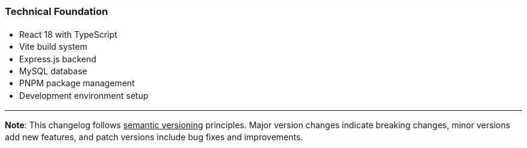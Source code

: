 ### Technical Foundation
- React 18 with TypeScript
- Vite build system
- Express.js backend
- MySQL database
- PNPM package management
- Development environment setup

---

**Note**: This changelog follows [semantic versioning](https://semver.org/) principles. Major version changes indicate breaking changes, minor versions add new features, and patch versions include bug fixes and improvements.
